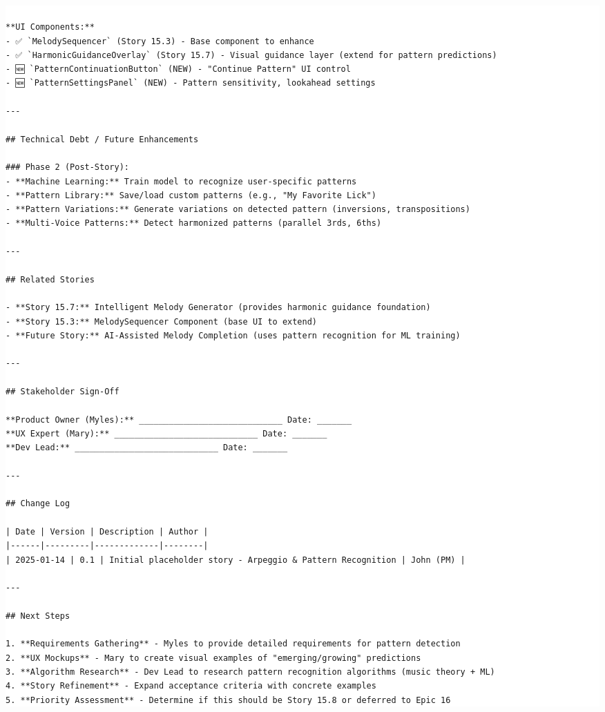 ```

**UI Components:**
- ✅ `MelodySequencer` (Story 15.3) - Base component to enhance
- ✅ `HarmonicGuidanceOverlay` (Story 15.7) - Visual guidance layer (extend for pattern predictions)
- 🆕 `PatternContinuationButton` (NEW) - "Continue Pattern" UI control
- 🆕 `PatternSettingsPanel` (NEW) - Pattern sensitivity, lookahead settings

---

## Technical Debt / Future Enhancements

### Phase 2 (Post-Story):
- **Machine Learning:** Train model to recognize user-specific patterns
- **Pattern Library:** Save/load custom patterns (e.g., "My Favorite Lick")
- **Pattern Variations:** Generate variations on detected pattern (inversions, transpositions)
- **Multi-Voice Patterns:** Detect harmonized patterns (parallel 3rds, 6ths)

---

## Related Stories

- **Story 15.7:** Intelligent Melody Generator (provides harmonic guidance foundation)
- **Story 15.3:** MelodySequencer Component (base UI to extend)
- **Future Story:** AI-Assisted Melody Completion (uses pattern recognition for ML training)

---

## Stakeholder Sign-Off

**Product Owner (Myles):** _____________________________ Date: _______
**UX Expert (Mary):** _____________________________ Date: _______
**Dev Lead:** _____________________________ Date: _______

---

## Change Log

| Date | Version | Description | Author |
|------|---------|-------------|--------|
| 2025-01-14 | 0.1 | Initial placeholder story - Arpeggio & Pattern Recognition | John (PM) |

---

## Next Steps

1. **Requirements Gathering** - Myles to provide detailed requirements for pattern detection
2. **UX Mockups** - Mary to create visual examples of "emerging/growing" predictions
3. **Algorithm Research** - Dev Lead to research pattern recognition algorithms (music theory + ML)
4. **Story Refinement** - Expand acceptance criteria with concrete examples
5. **Priority Assessment** - Determine if this should be Story 15.8 or deferred to Epic 16
